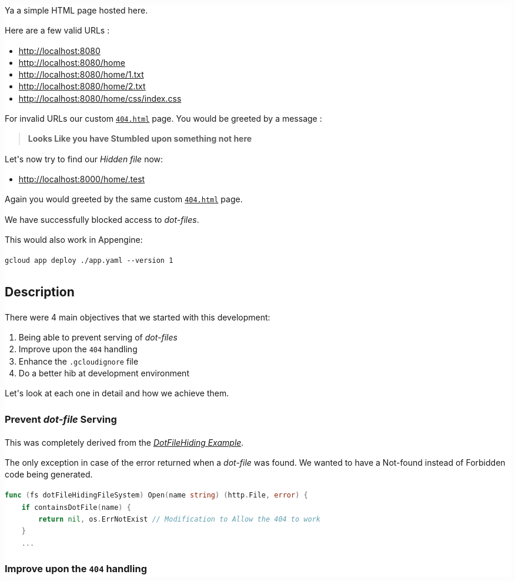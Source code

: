 Ya a simple HTML page hosted here.

Here are a few valid URLs :

- <http://localhost:8080>
- <http://localhost:8080/home>
- <http://localhost:8080/home/1.txt>
- <http://localhost:8080/home/2.txt>
- <http://localhost:8080/home/css/index.css>

For invalid URLs our custom [`404.html`](public/404.html) page.
You would be greeted by a message :

> **Looks Like you have Stumbled upon something not here**

Let's now try to find our *Hidden file* now:

- <http://localhost:8000/home/.test>

Again you would greeted by the same custom [`404.html`](public/404.html) page.

We have successfully blocked access to *dot-files*.

This would also work in Appengine:

```shell
gcloud app deploy ./app.yaml --version 1
```

## Description

There were 4 main objectives that we started with this development:

1. Being able to prevent serving of *dot-files*
2. Improve upon the `404` handling
3. Enhance the `.gcloudignore` file
4. Do a better hib at development environment

Let's look at each one in detail and how we achieve them.

### Prevent *dot-file* Serving

This was completely derived from the
[*DotFileHiding Example*](https://godoc.org/net/http#example-FileServer--DotFileHiding).

The only exception in case of the error returned when a *dot-file* was found.
We wanted to have a Not-found instead of Forbidden code being generated.

```go
func (fs dotFileHidingFileSystem) Open(name string) (http.File, error) {
    if containsDotFile(name) {
        return nil, os.ErrNotExist // Modification to Allow the 404 to work
    }
    ...
```

### Improve upon the `404` handling
